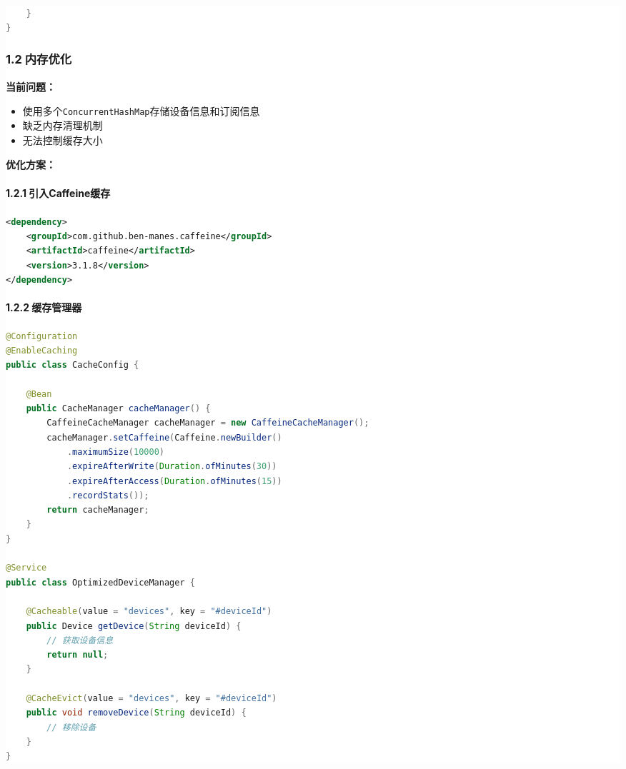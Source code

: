 ```java
    }
}
```

### 1.2 内存优化

**当前问题：**
- 使用多个`ConcurrentHashMap`存储设备信息和订阅信息
- 缺乏内存清理机制
- 无法控制缓存大小

**优化方案：**

#### 1.2.1 引入Caffeine缓存
```xml
<dependency>
    <groupId>com.github.ben-manes.caffeine</groupId>
    <artifactId>caffeine</artifactId>
    <version>3.1.8</version>
</dependency>
```

#### 1.2.2 缓存管理器
```java
@Configuration
@EnableCaching
public class CacheConfig {
    
    @Bean
    public CacheManager cacheManager() {
        CaffeineCacheManager cacheManager = new CaffeineCacheManager();
        cacheManager.setCaffeine(Caffeine.newBuilder()
            .maximumSize(10000)
            .expireAfterWrite(Duration.ofMinutes(30))
            .expireAfterAccess(Duration.ofMinutes(15))
            .recordStats());
        return cacheManager;
    }
}

@Service
public class OptimizedDeviceManager {
    
    @Cacheable(value = "devices", key = "#deviceId")
    public Device getDevice(String deviceId) {
        // 获取设备信息
        return null;
    }
    
    @CacheEvict(value = "devices", key = "#deviceId")
    public void removeDevice(String deviceId) {
        // 移除设备
    }
}
```
